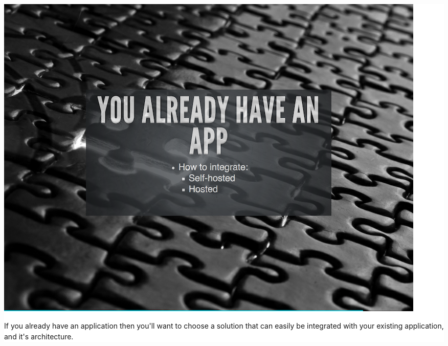 <p><img src="/wp-content/uploads/2013/11/slide-6-15.png" alt="" /></p>
<p>If you already have an application then you'll want to choose a solution that can easily be integrated with your existing application, and it's architecture.</p>